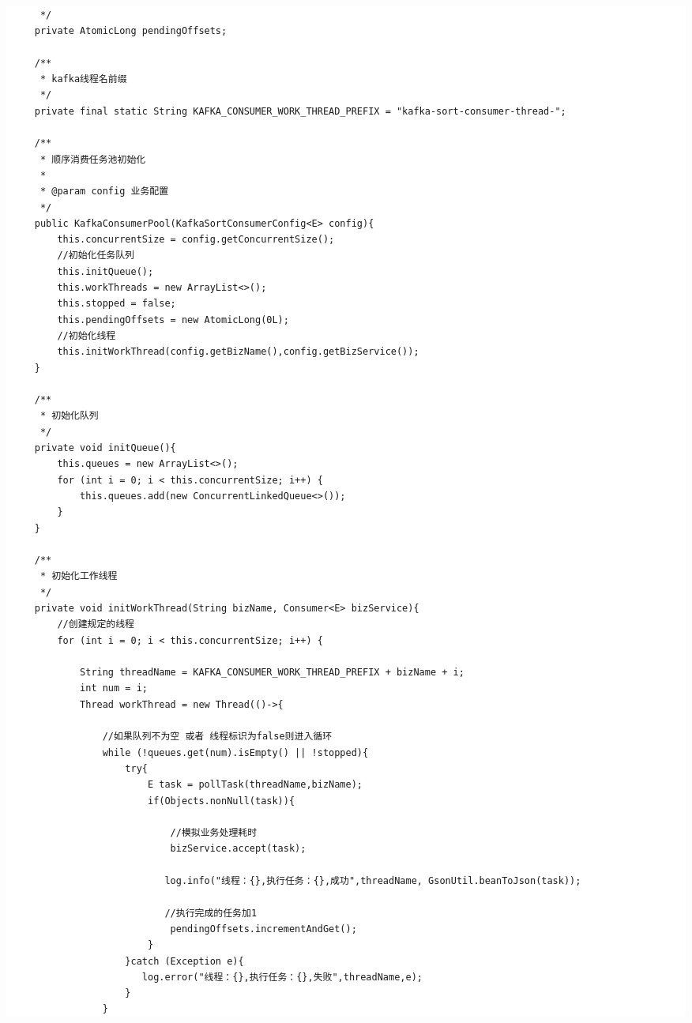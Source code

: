 ```
      */
     private AtomicLong pendingOffsets;
 ​
     /**
      * kafka线程名前缀
      */
     private final static String KAFKA_CONSUMER_WORK_THREAD_PREFIX = "kafka-sort-consumer-thread-";
 ​
     /**
      * 顺序消费任务池初始化
      *
      * @param config 业务配置
      */
     public KafkaConsumerPool(KafkaSortConsumerConfig<E> config){
         this.concurrentSize = config.getConcurrentSize();
         //初始化任务队列
         this.initQueue();
         this.workThreads = new ArrayList<>();
         this.stopped = false;
         this.pendingOffsets = new AtomicLong(0L);
         //初始化线程
         this.initWorkThread(config.getBizName(),config.getBizService());
     }
 ​
     /**
      * 初始化队列
      */
     private void initQueue(){
         this.queues = new ArrayList<>();
         for (int i = 0; i < this.concurrentSize; i++) {
             this.queues.add(new ConcurrentLinkedQueue<>());
         }
     }
 ​
     /**
      * 初始化工作线程
      */
     private void initWorkThread(String bizName, Consumer<E> bizService){
         //创建规定的线程
         for (int i = 0; i < this.concurrentSize; i++) {
 ​
             String threadName = KAFKA_CONSUMER_WORK_THREAD_PREFIX + bizName + i;
             int num = i;
             Thread workThread = new Thread(()->{
 ​
                 //如果队列不为空 或者 线程标识为false则进入循环
                 while (!queues.get(num).isEmpty() || !stopped){
                     try{
                         E task = pollTask(threadName,bizName);
                         if(Objects.nonNull(task)){
 ​
                             //模拟业务处理耗时
                             bizService.accept(task);
 ​
                            log.info("线程：{},执行任务：{},成功",threadName, GsonUtil.beanToJson(task));
 ​
                            //执行完成的任务加1
                             pendingOffsets.incrementAndGet();
                         }
                     }catch (Exception e){
                        log.error("线程：{},执行任务：{},失败",threadName,e);
                     }
                 }
```